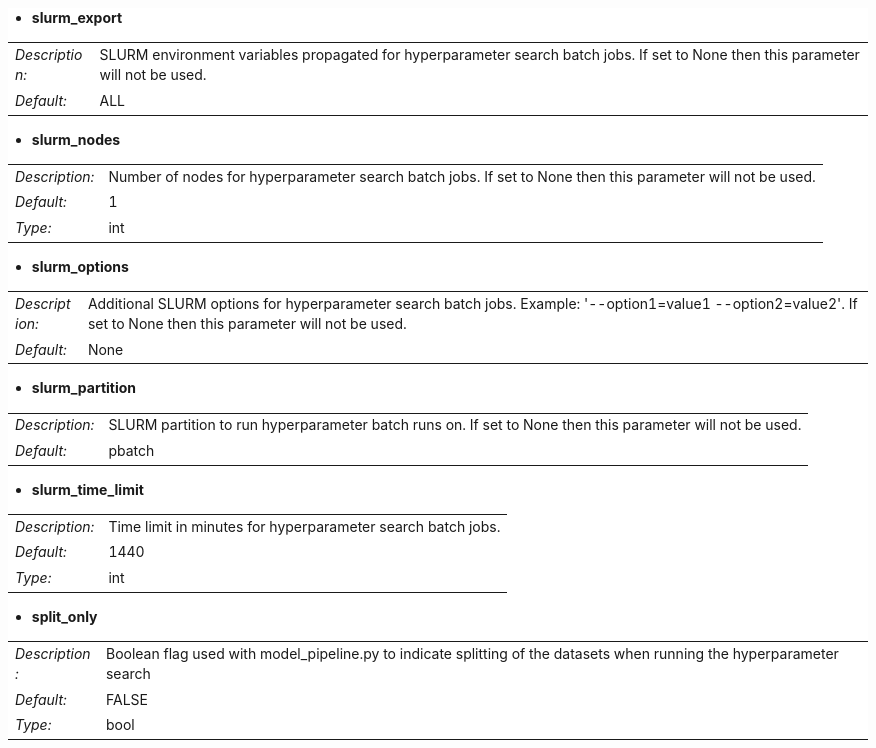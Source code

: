 - **slurm\_export**  
  
|||
|-|-|
|*Description:*|SLURM environment variables propagated for hyperparameter search batch jobs. If set to None then this parameter will not be used.|
|*Default:*|ALL|
  
- **slurm\_nodes**  
  
|||
|-|-|
|*Description:*|Number of nodes for hyperparameter search batch jobs. If set to None then this parameter will not be used.|
|*Default:*|1|
|*Type:*|int|
  
- **slurm\_options**  
  
|||
|-|-|
|*Description:*|Additional SLURM options for hyperparameter search batch jobs. Example: '--option1=value1 --option2=value2'. If set to None then this parameter will not be used.|
|*Default:*|None|
  
- **slurm\_partition**  
  
|||
|-|-|
|*Description:*|SLURM partition to run hyperparameter batch runs on. If set to None then this parameter will not be used.|
|*Default:*|pbatch|
  
- **slurm\_time\_limit**  
  
|||
|-|-|
|*Description:*|Time limit in minutes for hyperparameter search batch jobs.|
|*Default:*|1440|
|*Type:*|int|
  
- **split\_only**  
  
|||
|-|-|
|*Description:*|Boolean flag used with model\_pipeline.py to indicate splitting of the datasets when running the hyperparameter search|
|*Default:*|FALSE|
|*Type:*|bool|
  